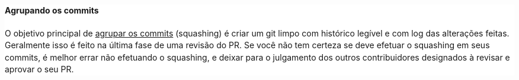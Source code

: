 #### Agrupando os commits

O objetivo principal de [agrupar os commits] (squashing) é criar um git limpo com
histórico legível e com log das alterações feitas. Geralmente isso é feito na última
fase de uma revisão do PR. Se você não tem certeza se deve efetuar o squashing em seus commits,
é melhor errar não efetuando o squashing, e deixar para o julgamento dos outros contribuidores designados à revisar e aprovar o seu PR.



[Guia do Contribuidor]: /contributors/guide/README.md
[Guia do Desenvolvedor]: /contributors/devel/README.md
[prow]: https://prow.k8s.io
[tide]: http://git.k8s.io/test-infra/prow/cmd/tide/pr-authors.md
[tide dashboard]: https://prow.k8s.io/tide
[Comandos do Bot]: https://go.k8s.io/bot-commands
[gitHub labels]: https://go.k8s.io/github-labels
[Pesquisa no código do Kubernetes]: https://cs.k8s.io/
[@dims]: https://github.com/dims
[Calendário]: https://calendar.google.com/calendar/embed?src=calendar%40kubernetes.io
[kubernetes-dev]: https://groups.google.com/forum/#!forum/kubernetes-dev
[slack]: http://slack.k8s.io/
[Stack Overflow]: https://stackoverflow.com/questions/tagged/kubernetes
[youtube]: https://www.youtube.com/c/KubernetesCommunity/
[Dashboard de Triagem]: https://go.k8s.io/triage
[test grid]: https://testgrid.k8s.io
[Estatísticas do Desenvolvedor]: https://k8s.devstats.cncf.io
[Código de Conduta]: /code-of-conduct.md
[solicitações de suporte ao usuário]: /contributors/guide/issue-triage.md#determine-if-its-a-support-request
[guia de solução de problemas]: https://kubernetes.io/docs/tasks/debug-application-cluster/troubleshooting/
[Fórum do Kubernetes]: https://discuss.kubernetes.io/
[Processo de pull request]: /contributors/guide/pull-requests.md
[github workflow]: /contributors/guide/github-workflow.md
[prow]: http://sigs.k8s.io/prow/pkg#prow
[cla]: /CLA.md#how-do-i-sign
[solucionando problemas do cla]: /CLA.md#troubleshooting
[commands]: https://prow.k8s.io/command-help
[kind]: https://prow.k8s.io/command-help#kind
[cc]: https://prow.k8s.io/command-help#cc
[hold]: https://prow.k8s.io/command-help#hold
[assign]: https://prow.k8s.io/command-help#assign
[SIGs]: /sig-list.md
[guia para testes]: /contributors/devel/sig-testing/testing.md
[labels]: https://git.k8s.io/test-infra/label_sync/labels.md
[trivial fix]: /contributors/guide/pull-requests.md#10-trivial-edits
[GitHub workflow]: /contributors/guide/github-workflow.md#3-branch
[agrupar os commits]: /contributors/guide/pull-requests.md#6-squashing-and-commit-titles
[owners]: /contributors/guide/owners.md
[Testando localmente]: /contributors/guide/README.md#testing
[Tutorial git Atlassian]: https://www.atlassian.com/git/tutorials
[Tutorial git magic]: http://www-cs-students.stanford.edu/~blynn/gitmagic/
[Informações de Segurança e Divulgações]: https://kubernetes.io/docs/reference/issues-security/security/
[approve]: https://prow.k8s.io/command-help#approve
